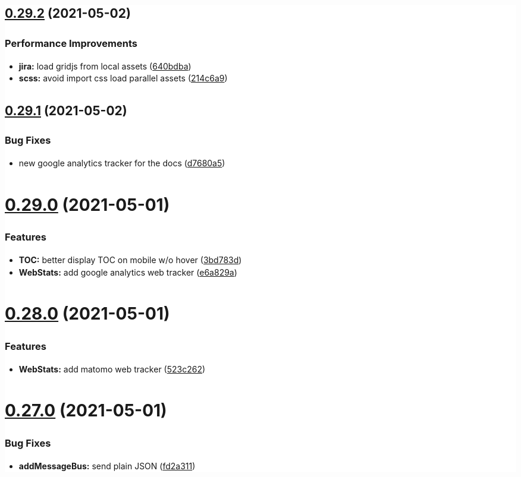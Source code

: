 ## [0.29.2](https://github.com/Sanofi-IADC/konviw/compare/v0.29.1...v0.29.2) (2021-05-02)


### Performance Improvements

* **jira:** load gridjs from local assets ([640bdba](https://github.com/Sanofi-IADC/konviw/commit/640bdba5430d5108378097ce140f2fbb5144889b))
* **scss:** avoid import css load parallel assets ([214c6a9](https://github.com/Sanofi-IADC/konviw/commit/214c6a911d10287c8cf53ee07ce7167307dd569b))

## [0.29.1](https://github.com/Sanofi-IADC/konviw/compare/v0.29.0...v0.29.1) (2021-05-02)


### Bug Fixes

* new google analytics tracker for the docs ([d7680a5](https://github.com/Sanofi-IADC/konviw/commit/d7680a5edc19f583b1db05ae693a4f8b744e0cb5))

# [0.29.0](https://github.com/Sanofi-IADC/konviw/compare/v0.28.0...v0.29.0) (2021-05-01)


### Features

* **TOC:** better display TOC on mobile w/o hover ([3bd783d](https://github.com/Sanofi-IADC/konviw/commit/3bd783d162efe9fe1afcfce1993696380da2684b))
* **WebStats:** add google analytics web tracker ([e6a829a](https://github.com/Sanofi-IADC/konviw/commit/e6a829a400d4e2f486f5ef325869e00bb9944c0d))

# [0.28.0](https://github.com/Sanofi-IADC/konviw/compare/v0.27.0...v0.28.0) (2021-05-01)


### Features

* **WebStats:** add matomo web tracker ([523c262](https://github.com/Sanofi-IADC/konviw/commit/523c262fbffe21afa75ab68258d66349587014f3))

# [0.27.0](https://github.com/Sanofi-IADC/konviw/compare/v0.26.6...v0.27.0) (2021-05-01)


### Bug Fixes

* **addMessageBus:** send plain JSON ([fd2a311](https://github.com/Sanofi-IADC/konviw/commit/fd2a31157d24f4914bf766c54168aa7c77383738))

